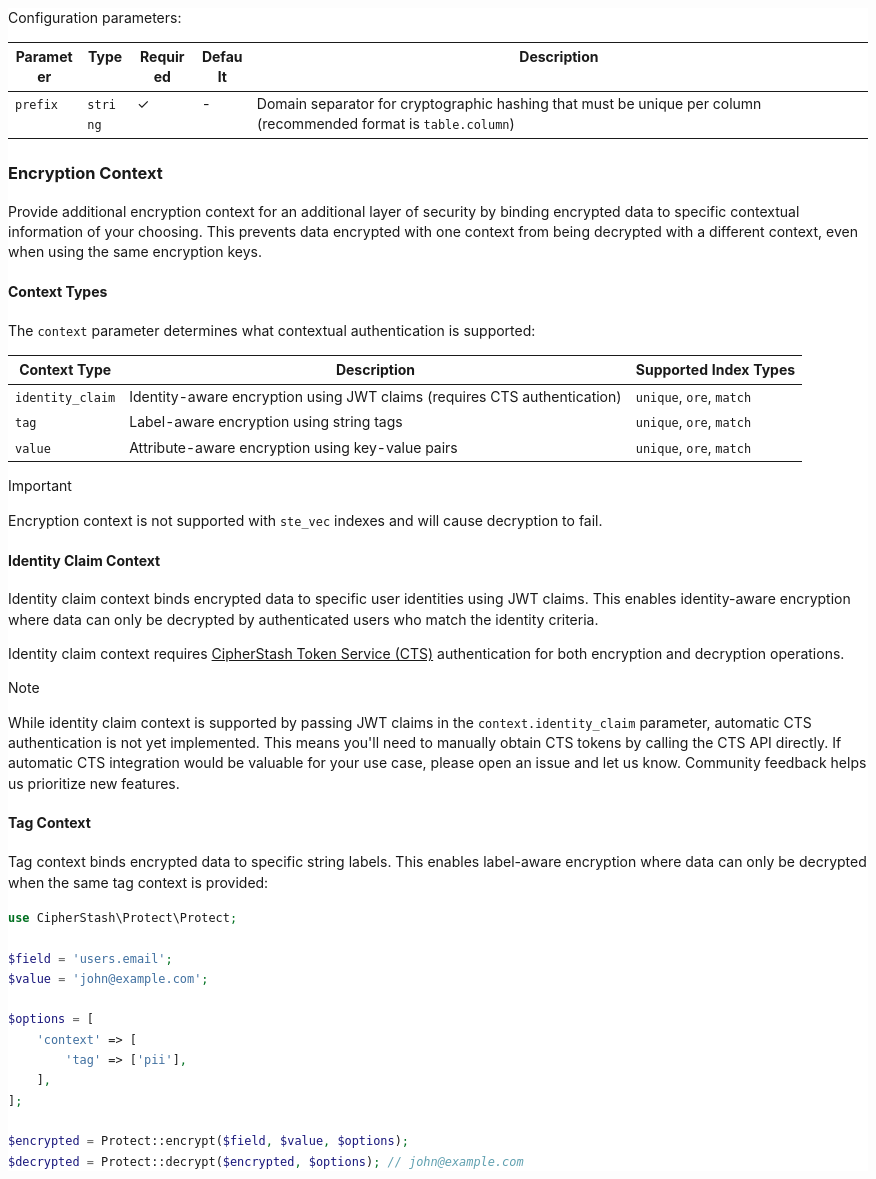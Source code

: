 Configuration parameters:

| Parameter | Type | Required | Default | Description |
|-----------|------|----------|---------|-------------|
| `prefix` | `string` | ✓ | - | Domain separator for cryptographic hashing that must be unique per column (recommended format is `table.column`) |

### Encryption Context

Provide additional encryption context for an additional layer of security by binding encrypted data to specific contextual information of your choosing. This prevents data encrypted with one context from being decrypted with a different context, even when using the same encryption keys.

#### Context Types

The `context` parameter determines what contextual authentication is supported:

| Context Type | Description | Supported Index Types |
|--------------|-------------|----------------------|
| `identity_claim` | Identity-aware encryption using JWT claims (requires CTS authentication) | `unique`, `ore`, `match` |
| `tag` | Label-aware encryption using string tags | `unique`, `ore`, `match` |
| `value` | Attribute-aware encryption using key-value pairs | `unique`, `ore`, `match` |

> [!IMPORTANT]
> Encryption context is not supported with `ste_vec` indexes and will cause decryption to fail.

#### Identity Claim Context

Identity claim context binds encrypted data to specific user identities using JWT claims. This enables identity-aware encryption where data can only be decrypted by authenticated users who match the identity criteria.

Identity claim context requires [CipherStash Token Service (CTS)](https://cipherstash.com/docs/cts/about) authentication for both encryption and decryption operations.

> [!NOTE]
> While identity claim context is supported by passing JWT claims in the `context.identity_claim` parameter, automatic CTS authentication is not yet implemented. This means you'll need to manually obtain CTS tokens by calling the CTS API directly. If automatic CTS integration would be valuable for your use case, please open an issue and let us know. Community feedback helps us prioritize new features.

#### Tag Context

Tag context binds encrypted data to specific string labels. This enables label-aware encryption where data can only be decrypted when the same tag context is provided:

```php
use CipherStash\Protect\Protect;

$field = 'users.email';
$value = 'john@example.com';

$options = [
    'context' => [
        'tag' => ['pii'],
    ],
];

$encrypted = Protect::encrypt($field, $value, $options);
$decrypted = Protect::decrypt($encrypted, $options); // john@example.com
```
